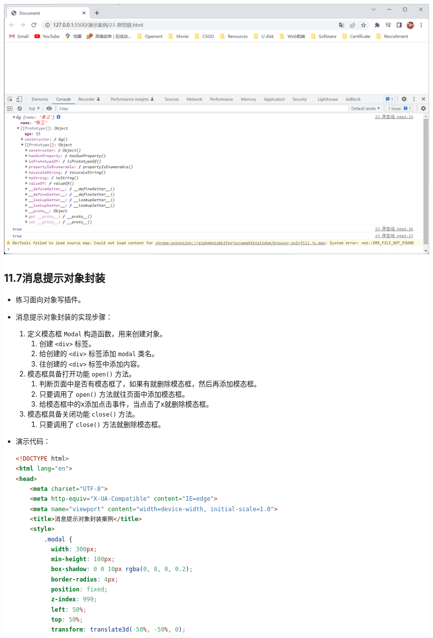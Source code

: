   ![45](imgs/45.png)

## 11.7消息提示对象封装

- 练习面向对象写插件。

- 消息提示对象封装的实现步骤：

  1. 定义模态框 `Modal` 构造函数，用来创建对象。
     1. 创建 `<div>` 标签。
     2. 给创建的 `<div>` 标签添加 `modal` 类名。
     3. 往创建的 `<div>` 标签中添加内容。
  2. 模态框具备打开功能 `open()` 方法。
     1. 判断页面中是否有模态框了，如果有就删除模态框，然后再添加模态框。
     2. 只要调用了 `open()` 方法就往页面中添加模态框。
     3. 给模态框中的x添加点击事件，当点击了x就删除模态框。
  3. 模态框具备关闭功能 `close()` 方法。
     1. 只要调用了 `close()` 方法就删除模态框。

- 演示代码：

  ```html
  <!DOCTYPE html>
  <html lang="en">
  <head>
      <meta charset="UTF-8">
      <meta http-equiv="X-UA-Compatible" content="IE=edge">
      <meta name="viewport" content="width=device-width, initial-scale=1.0">
      <title>消息提示对象封装案例</title>
      <style>
          .modal {
            width: 300px;
            min-height: 100px;
            box-shadow: 0 0 10px rgba(0, 0, 0, 0.2);
            border-radius: 4px;
            position: fixed;
            z-index: 999;
            left: 50%;
            top: 50%;
            transform: translate3d(-50%, -50%, 0);
  ```